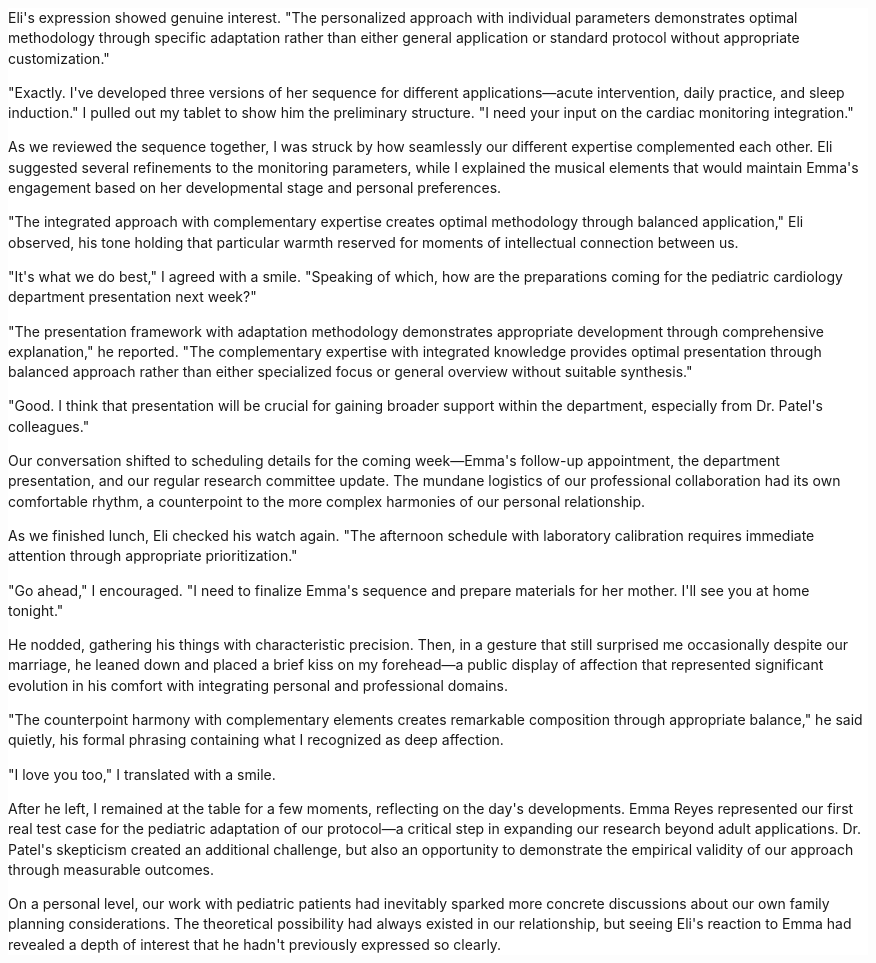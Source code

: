 Eli's expression showed genuine interest. "The personalized approach with individual parameters demonstrates optimal methodology through specific adaptation rather than either general application or standard protocol without appropriate customization."

"Exactly. I've developed three versions of her sequence for different applications—acute intervention, daily practice, and sleep induction." I pulled out my tablet to show him the preliminary structure. "I need your input on the cardiac monitoring integration."

As we reviewed the sequence together, I was struck by how seamlessly our different expertise complemented each other. Eli suggested several refinements to the monitoring parameters, while I explained the musical elements that would maintain Emma's engagement based on her developmental stage and personal preferences.

"The integrated approach with complementary expertise creates optimal methodology through balanced application," Eli observed, his tone holding that particular warmth reserved for moments of intellectual connection between us.

"It's what we do best," I agreed with a smile. "Speaking of which, how are the preparations coming for the pediatric cardiology department presentation next week?"

"The presentation framework with adaptation methodology demonstrates appropriate development through comprehensive explanation," he reported. "The complementary expertise with integrated knowledge provides optimal presentation through balanced approach rather than either specialized focus or general overview without suitable synthesis."

"Good. I think that presentation will be crucial for gaining broader support within the department, especially from Dr. Patel's colleagues."

Our conversation shifted to scheduling details for the coming week—Emma's follow-up appointment, the department presentation, and our regular research committee update. The mundane logistics of our professional collaboration had its own comfortable rhythm, a counterpoint to the more complex harmonies of our personal relationship.

As we finished lunch, Eli checked his watch again. "The afternoon schedule with laboratory calibration requires immediate attention through appropriate prioritization."

"Go ahead," I encouraged. "I need to finalize Emma's sequence and prepare materials for her mother. I'll see you at home tonight."

He nodded, gathering his things with characteristic precision. Then, in a gesture that still surprised me occasionally despite our marriage, he leaned down and placed a brief kiss on my forehead—a public display of affection that represented significant evolution in his comfort with integrating personal and professional domains.

"The counterpoint harmony with complementary elements creates remarkable composition through appropriate balance," he said quietly, his formal phrasing containing what I recognized as deep affection.

"I love you too," I translated with a smile.

After he left, I remained at the table for a few moments, reflecting on the day's developments. Emma Reyes represented our first real test case for the pediatric adaptation of our protocol—a critical step in expanding our research beyond adult applications. Dr. Patel's skepticism created an additional challenge, but also an opportunity to demonstrate the empirical validity of our approach through measurable outcomes.

On a personal level, our work with pediatric patients had inevitably sparked more concrete discussions about our own family planning considerations. The theoretical possibility had always existed in our relationship, but seeing Eli's reaction to Emma had revealed a depth of interest that he hadn't previously expressed so clearly.
